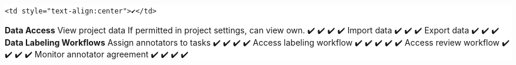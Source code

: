     <td style="text-align:center">✔️</td>
  </tr>
  <tr>
    <td colspan="6"><b>Data Access</b></td>
  </tr>
  <tr>
    <td>View project data</td>
    <td>If permitted in project settings, can view own.</td>
    <td style="text-align:center">✔️</td>
    <td style="text-align:center">✔️</td>
    <td style="text-align:center">✔️</td>
    <td style="text-align:center">✔️</td>
  </tr>
  <tr>
    <td>Import data</td>
    <td></td>
    <td></td>
    <td style="text-align:center">✔️</td>
    <td style="text-align:center">✔️</td>
    <td style="text-align:center">✔️</td>
  </tr>
  <tr>
    <td>Export data</td>
    <td></td>
    <td></td>
    <td style="text-align:center">✔️</td>
    <td style="text-align:center">✔️</td>
    <td style="text-align:center">✔️</td>
  </tr>
  <tr>
    <td colspan="6"><b>Data Labeling Workflows</b></td>
  </tr>
  <tr>
    <td>Assign annotators to tasks</td>
    <td></td>
    <td style="text-align:center">✔️</td>
    <td style="text-align:center">✔️</td>
    <td style="text-align:center">✔️</td>
    <td style="text-align:center">✔️</td>
  </tr>
  <tr>
    <td>Access labeling workflow</td>
    <td style="text-align:center">✔️</td>
    <td style="text-align:center">✔️</td>
    <td style="text-align:center">✔️</td>
    <td style="text-align:center">✔️</td>
    <td style="text-align:center">✔️</td>
  </tr>
  <tr>
    <td>Access review workflow</td>
    <td></td>
    <td style="text-align:center">✔️</td>
    <td style="text-align:center">✔️</td>
    <td style="text-align:center">✔️</td>
    <td style="text-align:center">✔️</td>
  </tr>
  <tr>
    <td>Monitor annotator agreement</td>
    <td></td>
    <td style="text-align:center">✔️</td>
    <td style="text-align:center">✔️</td>
    <td style="text-align:center">✔️</td>
    <td style="text-align:center">✔️</td>
  </tr>